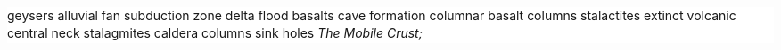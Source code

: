   </tr>
  <tr>
   <td>
    geysers
   </td>
   <td>
    alluvial fan
   </td>
  </tr>
  <tr>
   <td>
    subduction zone
   </td>
   <td>
    delta
   </td>
  </tr>
  <tr>
   <td>
    flood basalts
   </td>
   <td>
    cave formation
   </td>
  </tr>
  <tr>
   <td>
    columnar basalt columns
   </td>
   <td>
    stalactites
   </td>
  </tr>
  <tr>
   <td>
    extinct volcanic central neck
   </td>
   <td>
    stalagmites
   </td>
  </tr>
  <tr>
   <td>
    caldera
   </td>
   <td>
    columns
   </td>
  </tr>
  <tr>
   <td>
   </td>
   <td>
   </td>
   <td>
    sink holes
   </td>
  </tr>
  <tr>
   <td>
    <i>
     The Mobile Crust;
    </i>
   </td>